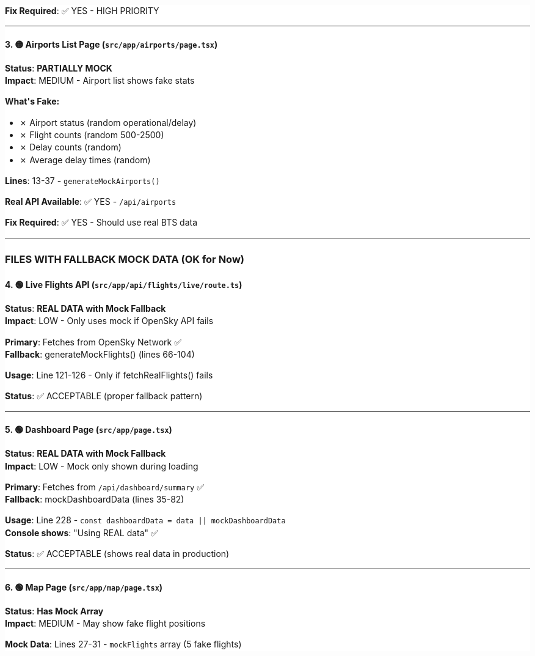 **Fix Required**: ✅ YES - HIGH PRIORITY

---

#### 3. 🟡 Airports List Page (`src/app/airports/page.tsx`)
**Status**: **PARTIALLY MOCK**  
**Impact**: MEDIUM - Airport list shows fake stats  

**What's Fake:**
- ✗ Airport status (random operational/delay)
- ✗ Flight counts (random 500-2500)
- ✗ Delay counts (random)
- ✗ Average delay times (random)

**Lines**: 13-37 - `generateMockAirports()`

**Real API Available**: ✅ YES - `/api/airports`

**Fix Required**: ✅ YES - Should use real BTS data

---

### FILES WITH FALLBACK MOCK DATA (OK for Now)

#### 4. 🟢 Live Flights API (`src/app/api/flights/live/route.ts`)
**Status**: **REAL DATA with Mock Fallback**  
**Impact**: LOW - Only uses mock if OpenSky API fails  

**Primary**: Fetches from OpenSky Network ✅  
**Fallback**: generateMockFlights() (lines 66-104)

**Usage**: Line 121-126 - Only if fetchRealFlights() fails

**Status**: ✅ ACCEPTABLE (proper fallback pattern)

---

#### 5. 🟢 Dashboard Page (`src/app/page.tsx`)
**Status**: **REAL DATA with Mock Fallback**  
**Impact**: LOW - Mock only shown during loading  

**Primary**: Fetches from `/api/dashboard/summary` ✅  
**Fallback**: mockDashboardData (lines 35-82)

**Usage**: Line 228 - `const dashboardData = data || mockDashboardData`  
**Console shows**: "Using REAL data" ✅

**Status**: ✅ ACCEPTABLE (shows real data in production)

---

#### 6. 🟢 Map Page (`src/app/map/page.tsx`)
**Status**: **Has Mock Array**  
**Impact**: MEDIUM - May show fake flight positions  

**Mock Data**: Lines 27-31 - `mockFlights` array (5 fake flights)
